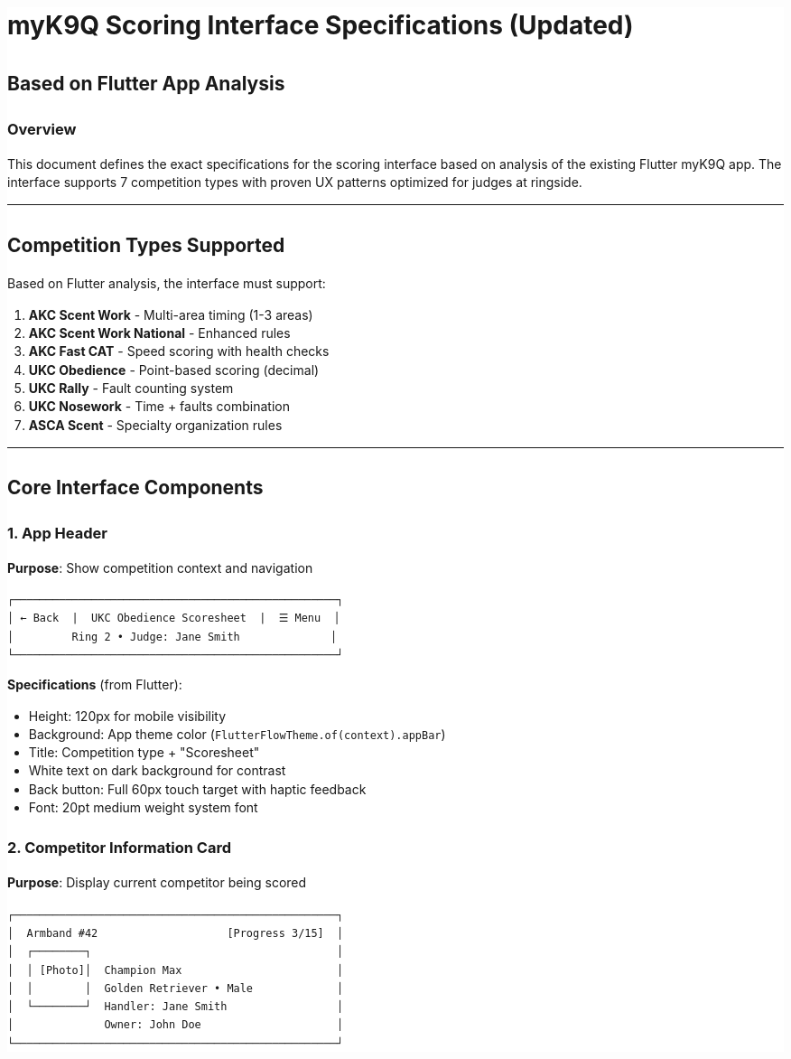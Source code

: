 # myK9Q Scoring Interface Specifications (Updated)
## Based on Flutter App Analysis

### Overview
This document defines the exact specifications for the scoring interface based on analysis of the existing Flutter myK9Q app. The interface supports 7 competition types with proven UX patterns optimized for judges at ringside.

---

## Competition Types Supported

Based on Flutter analysis, the interface must support:
1. **AKC Scent Work** - Multi-area timing (1-3 areas)
2. **AKC Scent Work National** - Enhanced rules
3. **AKC Fast CAT** - Speed scoring with health checks  
4. **UKC Obedience** - Point-based scoring (decimal)
5. **UKC Rally** - Fault counting system
6. **UKC Nosework** - Time + faults combination
7. **ASCA Scent** - Specialty organization rules

---

## Core Interface Components

### 1. App Header
**Purpose**: Show competition context and navigation

```
┌──────────────────────────────────────────────────┐
│ ← Back  |  UKC Obedience Scoresheet  |  ☰ Menu  │
│         Ring 2 • Judge: Jane Smith              │
└──────────────────────────────────────────────────┘
```

**Specifications** (from Flutter):
- Height: 120px for mobile visibility
- Background: App theme color (`FlutterFlowTheme.of(context).appBar`)
- Title: Competition type + "Scoresheet"
- White text on dark background for contrast
- Back button: Full 60px touch target with haptic feedback
- Font: 20pt medium weight system font

### 2. Competitor Information Card
**Purpose**: Display current competitor being scored

```
┌──────────────────────────────────────────────────┐
│  Armband #42                    [Progress 3/15]  │
│  ┌────────┐                                      │
│  │ [Photo]│  Champion Max                        │
│  │        │  Golden Retriever • Male             │
│  └────────┘  Handler: Jane Smith                 │
│              Owner: John Doe                     │
└──────────────────────────────────────────────────┘
```
